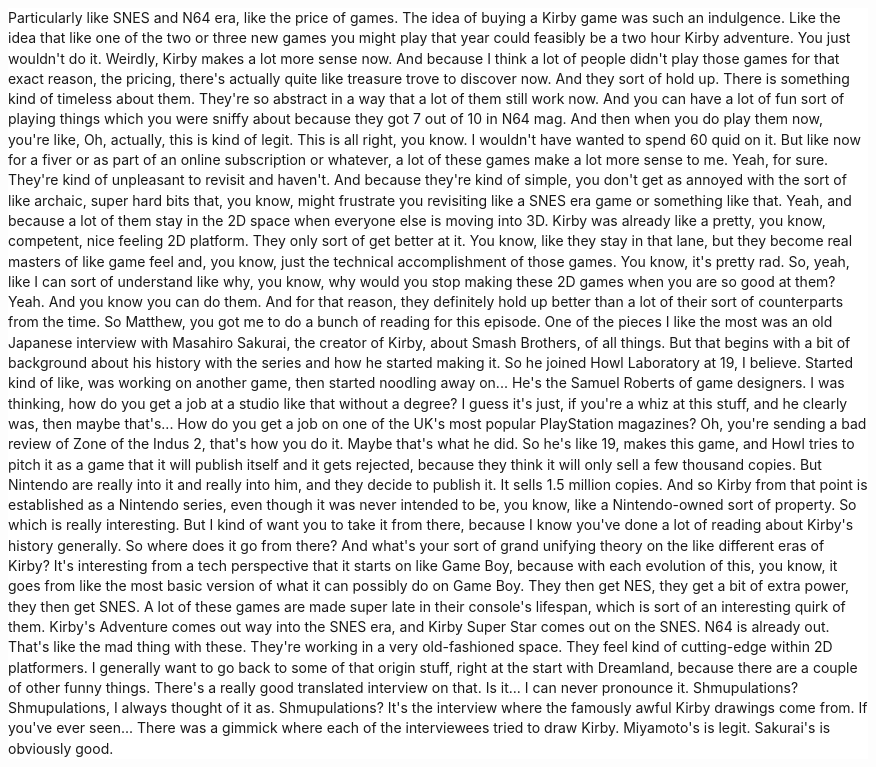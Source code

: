 Particularly like SNES and N64 era, like the price of games. The idea of buying a Kirby game was such an indulgence. Like the idea that like one of the two or three new games you might play that year could feasibly be a two hour Kirby adventure.
You just wouldn't do it. Weirdly, Kirby makes a lot more sense now. And because I think a lot of people didn't play those games for that exact reason, the pricing, there's actually quite like treasure trove to discover now.
And they sort of hold up. There is something kind of timeless about them. They're so abstract in a way that a lot of them still work now.
And you can have a lot of fun sort of playing things which you were sniffy about because they got 7 out of 10 in N64 mag. And then when you do play them now, you're like, Oh, actually, this is kind of legit. This is all right, you know.
I wouldn't have wanted to spend 60 quid on it. But like now for a fiver or as part of an online subscription or whatever, a lot of these games make a lot more sense to me.
Yeah, for sure. They're kind of unpleasant to revisit and haven't. And because they're kind of simple, you don't get as annoyed with the sort of like archaic, super hard bits that, you know, might frustrate you revisiting like a SNES era game or something like that.
Yeah, and because a lot of them stay in the 2D space when everyone else is moving into 3D. Kirby was already like a pretty, you know, competent, nice feeling 2D platform. They only sort of get better at it.
You know, like they stay in that lane, but they become real masters of like game feel and, you know, just the technical accomplishment of those games. You know, it's pretty rad. So, yeah, like I can sort of understand like why, you know, why would you stop making these 2D games when you are so good at them?
Yeah.
And you know you can do them. And for that reason, they definitely hold up better than a lot of their sort of counterparts from the time.
So Matthew, you got me to do a bunch of reading for this episode. One of the pieces I like the most was an old Japanese interview with Masahiro Sakurai, the creator of Kirby, about Smash Brothers, of all things. But that begins with a bit of background about his history with the series and how he started making it.
So he joined Howl Laboratory at 19, I believe. Started kind of like, was working on another game, then started noodling away on...
He's the Samuel Roberts of game designers.
I was thinking, how do you get a job at a studio like that without a degree? I guess it's just, if you're a whiz at this stuff, and he clearly was, then maybe that's...
How do you get a job on one of the UK's most popular PlayStation magazines?
Oh, you're sending a bad review of Zone of the Indus 2, that's how you do it.
Maybe that's what he did.
So he's like 19, makes this game, and Howl tries to pitch it as a game that it will publish itself and it gets rejected, because they think it will only sell a few thousand copies. But Nintendo are really into it and really into him, and they decide to publish it. It sells 1.5 million copies.
And so Kirby from that point is established as a Nintendo series, even though it was never intended to be, you know, like a Nintendo-owned sort of property. So which is really interesting. But I kind of want you to take it from there, because I know you've done a lot of reading about Kirby's history generally.
So where does it go from there? And what's your sort of grand unifying theory on the like different eras of Kirby?
It's interesting from a tech perspective that it starts on like Game Boy, because with each evolution of this, you know, it goes from like the most basic version of what it can possibly do on Game Boy. They then get NES, they get a bit of extra power, they then get SNES. A lot of these games are made super late in their console's lifespan, which is sort of an interesting quirk of them.
Kirby's Adventure comes out way into the SNES era, and Kirby Super Star comes out on the SNES. N64 is already out. That's like the mad thing with these.
They're working in a very old-fashioned space. They feel kind of cutting-edge within 2D platformers. I generally want to go back to some of that origin stuff, right at the start with Dreamland, because there are a couple of other funny things.
There's a really good translated interview on that. Is it... I can never pronounce it.
Shmupulations?
Shmupulations, I always thought of it as.
Shmupulations? It's the interview where the famously awful Kirby drawings come from. If you've ever seen...
There was a gimmick where each of the interviewees tried to draw Kirby. Miyamoto's is legit. Sakurai's is obviously good.